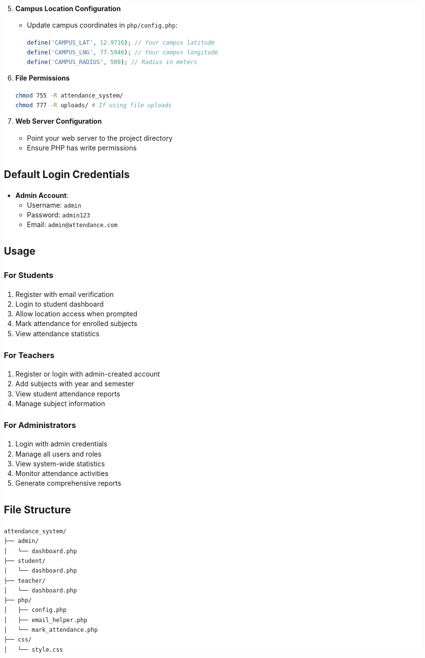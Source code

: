 5. **Campus Location Configuration**
   - Update campus coordinates in `php/config.php`:
     ```php
     define('CAMPUS_LAT', 12.9716); // Your campus latitude
     define('CAMPUS_LNG', 77.5946); // Your campus longitude
     define('CAMPUS_RADIUS', 500); // Radius in meters
     ```

6. **File Permissions**
   ```bash
   chmod 755 -R attendance_system/
   chmod 777 -R uploads/ # If using file uploads
   ```

7. **Web Server Configuration**
   - Point your web server to the project directory
   - Ensure PHP has write permissions

## Default Login Credentials

- **Admin Account**:
  - Username: `admin`
  - Password: `admin123`
  - Email: `admin@attendance.com`

## Usage

### For Students
1. Register with email verification
2. Login to student dashboard
3. Allow location access when prompted
4. Mark attendance for enrolled subjects
5. View attendance statistics

### For Teachers
1. Register or login with admin-created account
2. Add subjects with year and semester
3. View student attendance reports
4. Manage subject information

### For Administrators
1. Login with admin credentials
2. Manage all users and roles
3. View system-wide statistics
4. Monitor attendance activities
5. Generate comprehensive reports

## File Structure

```
attendance_system/
├── admin/
│   └── dashboard.php
├── student/
│   └── dashboard.php
├── teacher/
│   └── dashboard.php
├── php/
│   ├── config.php
│   ├── email_helper.php
│   └── mark_attendance.php
├── css/
│   └── style.css
```